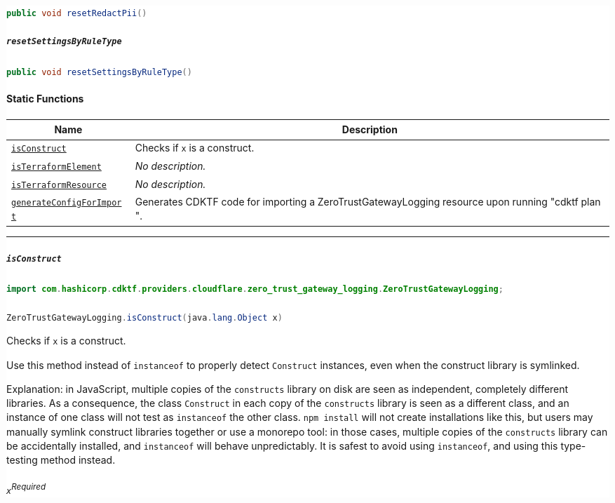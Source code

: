 ```java
public void resetRedactPii()
```

##### `resetSettingsByRuleType` <a name="resetSettingsByRuleType" id="@cdktf/provider-cloudflare.zeroTrustGatewayLogging.ZeroTrustGatewayLogging.resetSettingsByRuleType"></a>

```java
public void resetSettingsByRuleType()
```

#### Static Functions <a name="Static Functions" id="Static Functions"></a>

| **Name** | **Description** |
| --- | --- |
| <code><a href="#@cdktf/provider-cloudflare.zeroTrustGatewayLogging.ZeroTrustGatewayLogging.isConstruct">isConstruct</a></code> | Checks if `x` is a construct. |
| <code><a href="#@cdktf/provider-cloudflare.zeroTrustGatewayLogging.ZeroTrustGatewayLogging.isTerraformElement">isTerraformElement</a></code> | *No description.* |
| <code><a href="#@cdktf/provider-cloudflare.zeroTrustGatewayLogging.ZeroTrustGatewayLogging.isTerraformResource">isTerraformResource</a></code> | *No description.* |
| <code><a href="#@cdktf/provider-cloudflare.zeroTrustGatewayLogging.ZeroTrustGatewayLogging.generateConfigForImport">generateConfigForImport</a></code> | Generates CDKTF code for importing a ZeroTrustGatewayLogging resource upon running "cdktf plan <stack-name>". |

---

##### `isConstruct` <a name="isConstruct" id="@cdktf/provider-cloudflare.zeroTrustGatewayLogging.ZeroTrustGatewayLogging.isConstruct"></a>

```java
import com.hashicorp.cdktf.providers.cloudflare.zero_trust_gateway_logging.ZeroTrustGatewayLogging;

ZeroTrustGatewayLogging.isConstruct(java.lang.Object x)
```

Checks if `x` is a construct.

Use this method instead of `instanceof` to properly detect `Construct`
instances, even when the construct library is symlinked.

Explanation: in JavaScript, multiple copies of the `constructs` library on
disk are seen as independent, completely different libraries. As a
consequence, the class `Construct` in each copy of the `constructs` library
is seen as a different class, and an instance of one class will not test as
`instanceof` the other class. `npm install` will not create installations
like this, but users may manually symlink construct libraries together or
use a monorepo tool: in those cases, multiple copies of the `constructs`
library can be accidentally installed, and `instanceof` will behave
unpredictably. It is safest to avoid using `instanceof`, and using
this type-testing method instead.

###### `x`<sup>Required</sup> <a name="x" id="@cdktf/provider-cloudflare.zeroTrustGatewayLogging.ZeroTrustGatewayLogging.isConstruct.parameter.x"></a>
